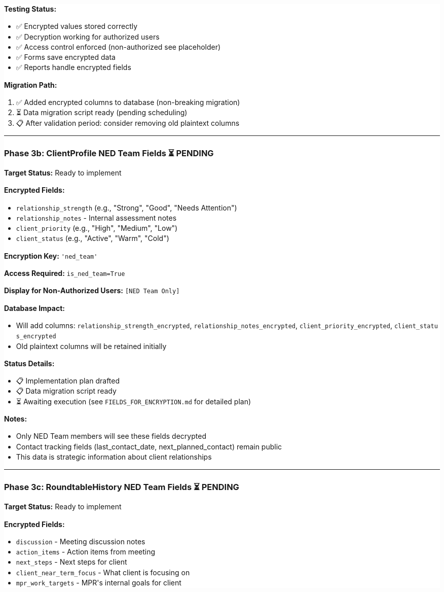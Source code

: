 **Testing Status:**
- ✅ Encrypted values stored correctly
- ✅ Decryption working for authorized users
- ✅ Access control enforced (non-authorized see placeholder)
- ✅ Forms save encrypted data
- ✅ Reports handle encrypted fields

**Migration Path:**
1. ✅ Added encrypted columns to database (non-breaking migration)
2. ⏳ Data migration script ready (pending scheduling)
3. 📋 After validation period: consider removing old plaintext columns

---

### Phase 3b: ClientProfile NED Team Fields ⏳ PENDING

**Target Status:** Ready to implement

**Encrypted Fields:**
- `relationship_strength` (e.g., "Strong", "Good", "Needs Attention")
- `relationship_notes` - Internal assessment notes
- `client_priority` (e.g., "High", "Medium", "Low")
- `client_status` (e.g., "Active", "Warm", "Cold")

**Encryption Key:** `'ned_team'`

**Access Required:** `is_ned_team=True`

**Display for Non-Authorized Users:** `[NED Team Only]`

**Database Impact:**
- Will add columns: `relationship_strength_encrypted`, `relationship_notes_encrypted`, `client_priority_encrypted`, `client_status_encrypted`
- Old plaintext columns will be retained initially

**Status Details:**
- 📋 Implementation plan drafted
- 📋 Data migration script ready
- ⏳ Awaiting execution (see `FIELDS_FOR_ENCRYPTION.md` for detailed plan)

**Notes:**
- Only NED Team members will see these fields decrypted
- Contact tracking fields (last_contact_date, next_planned_contact) remain public
- This data is strategic information about client relationships

---

### Phase 3c: RoundtableHistory NED Team Fields ⏳ PENDING

**Target Status:** Ready to implement

**Encrypted Fields:**
- `discussion` - Meeting discussion notes
- `action_items` - Action items from meeting
- `next_steps` - Next steps for client
- `client_near_term_focus` - What client is focusing on
- `mpr_work_targets` - MPR's internal goals for client
